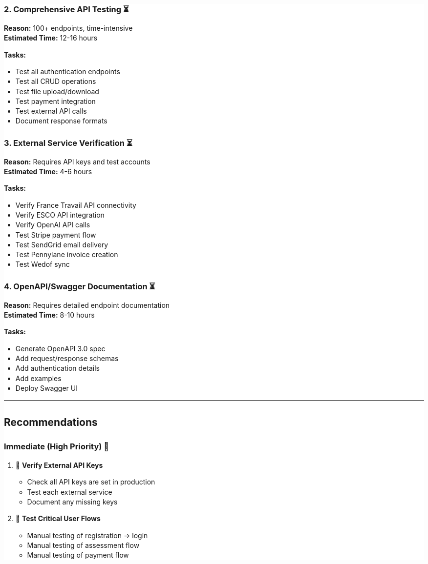 ### 2. Comprehensive API Testing ⏳
**Reason:** 100+ endpoints, time-intensive  
**Estimated Time:** 12-16 hours

**Tasks:**
- Test all authentication endpoints
- Test all CRUD operations
- Test file upload/download
- Test payment integration
- Test external API calls
- Document response formats

### 3. External Service Verification ⏳
**Reason:** Requires API keys and test accounts  
**Estimated Time:** 4-6 hours

**Tasks:**
- Verify France Travail API connectivity
- Verify ESCO API integration
- Verify OpenAI API calls
- Test Stripe payment flow
- Test SendGrid email delivery
- Test Pennylane invoice creation
- Test Wedof sync

### 4. OpenAPI/Swagger Documentation ⏳
**Reason:** Requires detailed endpoint documentation  
**Estimated Time:** 8-10 hours

**Tasks:**
- Generate OpenAPI 3.0 spec
- Add request/response schemas
- Add authentication details
- Add examples
- Deploy Swagger UI

---

## Recommendations

### Immediate (High Priority) 🔴

1. 🔴 **Verify External API Keys**
   - Check all API keys are set in production
   - Test each external service
   - Document any missing keys

2. 🔴 **Test Critical User Flows**
   - Manual testing of registration → login
   - Manual testing of assessment flow
   - Manual testing of payment flow
